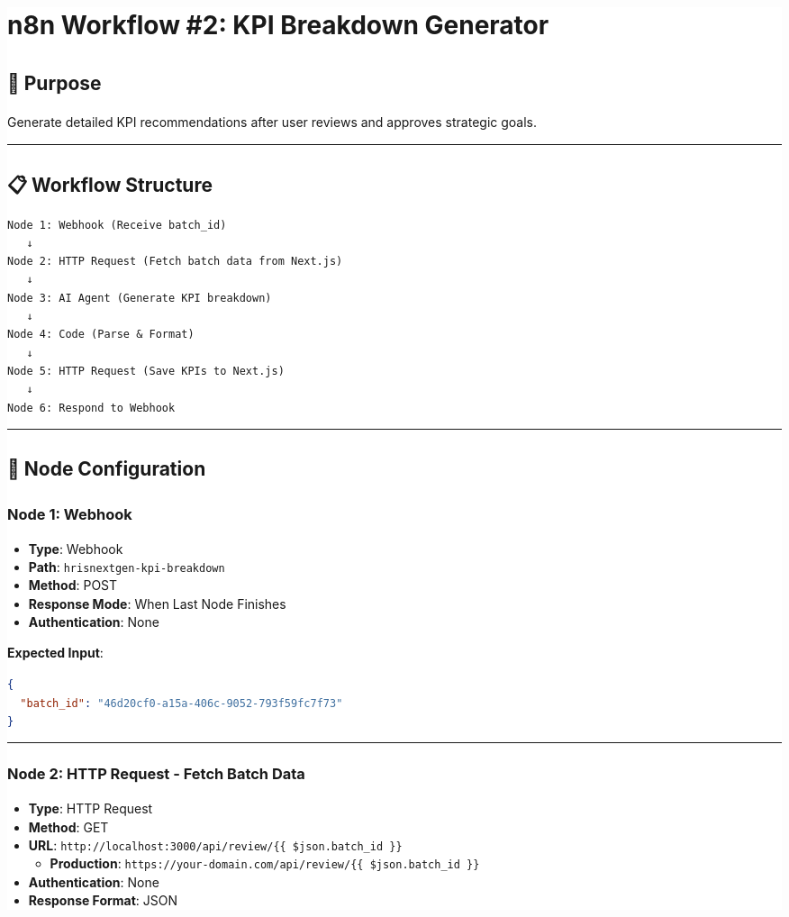 # n8n Workflow #2: KPI Breakdown Generator

## 🎯 Purpose
Generate detailed KPI recommendations after user reviews and approves strategic goals.

---

## 📋 Workflow Structure

```
Node 1: Webhook (Receive batch_id)
   ↓
Node 2: HTTP Request (Fetch batch data from Next.js)
   ↓
Node 3: AI Agent (Generate KPI breakdown)
   ↓
Node 4: Code (Parse & Format)
   ↓
Node 5: HTTP Request (Save KPIs to Next.js)
   ↓
Node 6: Respond to Webhook
```

---

## 🔧 Node Configuration

### **Node 1: Webhook**
- **Type**: Webhook
- **Path**: `hrisnextgen-kpi-breakdown`
- **Method**: POST
- **Response Mode**: When Last Node Finishes
- **Authentication**: None

**Expected Input**:
```json
{
  "batch_id": "46d20cf0-a15a-406c-9052-793f59fc7f73"
}
```

---

### **Node 2: HTTP Request - Fetch Batch Data**
- **Type**: HTTP Request
- **Method**: GET
- **URL**: `http://localhost:3000/api/review/{{ $json.batch_id }}`
  - **Production**: `https://your-domain.com/api/review/{{ $json.batch_id }}`
- **Authentication**: None
- **Response Format**: JSON
